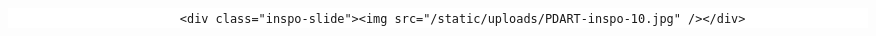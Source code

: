                             <div class="inspo-slide"><img src="/static/uploads/PDART-inspo-10.jpg" /></div>